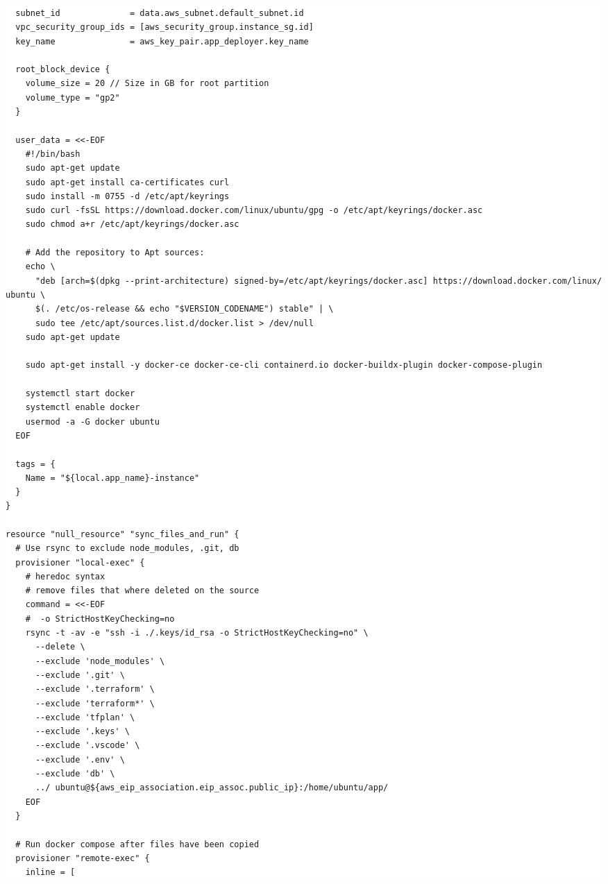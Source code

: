 ```hcl title="deploy/main.tf"
  subnet_id              = data.aws_subnet.default_subnet.id
  vpc_security_group_ids = [aws_security_group.instance_sg.id]
  key_name               = aws_key_pair.app_deployer.key_name

  root_block_device {
    volume_size = 20 // Size in GB for root partition
    volume_type = "gp2"
  }

  user_data = <<-EOF
    #!/bin/bash
    sudo apt-get update
    sudo apt-get install ca-certificates curl
    sudo install -m 0755 -d /etc/apt/keyrings
    sudo curl -fsSL https://download.docker.com/linux/ubuntu/gpg -o /etc/apt/keyrings/docker.asc
    sudo chmod a+r /etc/apt/keyrings/docker.asc

    # Add the repository to Apt sources:
    echo \
      "deb [arch=$(dpkg --print-architecture) signed-by=/etc/apt/keyrings/docker.asc] https://download.docker.com/linux/ubuntu \
      $(. /etc/os-release && echo "$VERSION_CODENAME") stable" | \
      sudo tee /etc/apt/sources.list.d/docker.list > /dev/null
    sudo apt-get update

    sudo apt-get install -y docker-ce docker-ce-cli containerd.io docker-buildx-plugin docker-compose-plugin

    systemctl start docker
    systemctl enable docker
    usermod -a -G docker ubuntu
  EOF

  tags = {
    Name = "${local.app_name}-instance"
  }
}

resource "null_resource" "sync_files_and_run" {
  # Use rsync to exclude node_modules, .git, db
  provisioner "local-exec" {
    # heredoc syntax
    # remove files that where deleted on the source
    command = <<-EOF
    #  -o StrictHostKeyChecking=no
    rsync -t -av -e "ssh -i ./.keys/id_rsa -o StrictHostKeyChecking=no" \
      --delete \
      --exclude 'node_modules' \
      --exclude '.git' \
      --exclude '.terraform' \
      --exclude 'terraform*' \
      --exclude 'tfplan' \
      --exclude '.keys' \
      --exclude '.vscode' \
      --exclude '.env' \
      --exclude 'db' \
      ../ ubuntu@${aws_eip_association.eip_assoc.public_ip}:/home/ubuntu/app/
    EOF
  }

  # Run docker compose after files have been copied
  provisioner "remote-exec" {
    inline = [
```